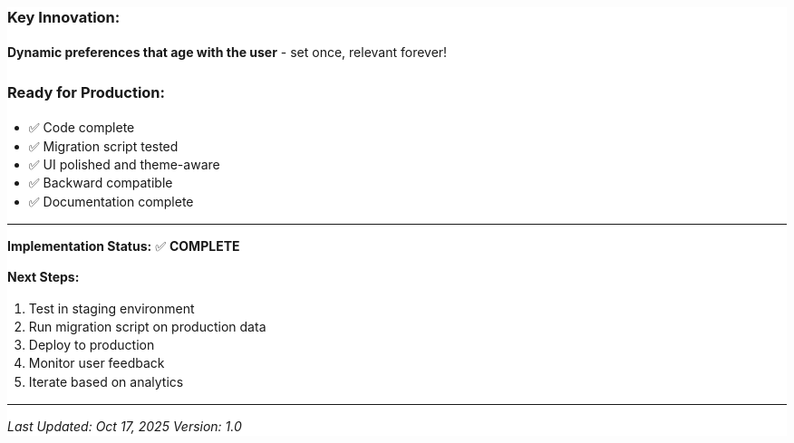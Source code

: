 ### **Key Innovation:**
**Dynamic preferences that age with the user** - set once, relevant forever!

### **Ready for Production:**
- ✅ Code complete
- ✅ Migration script tested
- ✅ UI polished and theme-aware
- ✅ Backward compatible
- ✅ Documentation complete

---

**Implementation Status:** ✅ **COMPLETE**

**Next Steps:**
1. Test in staging environment
2. Run migration script on production data
3. Deploy to production
4. Monitor user feedback
5. Iterate based on analytics

---

*Last Updated: Oct 17, 2025*
*Version: 1.0*
